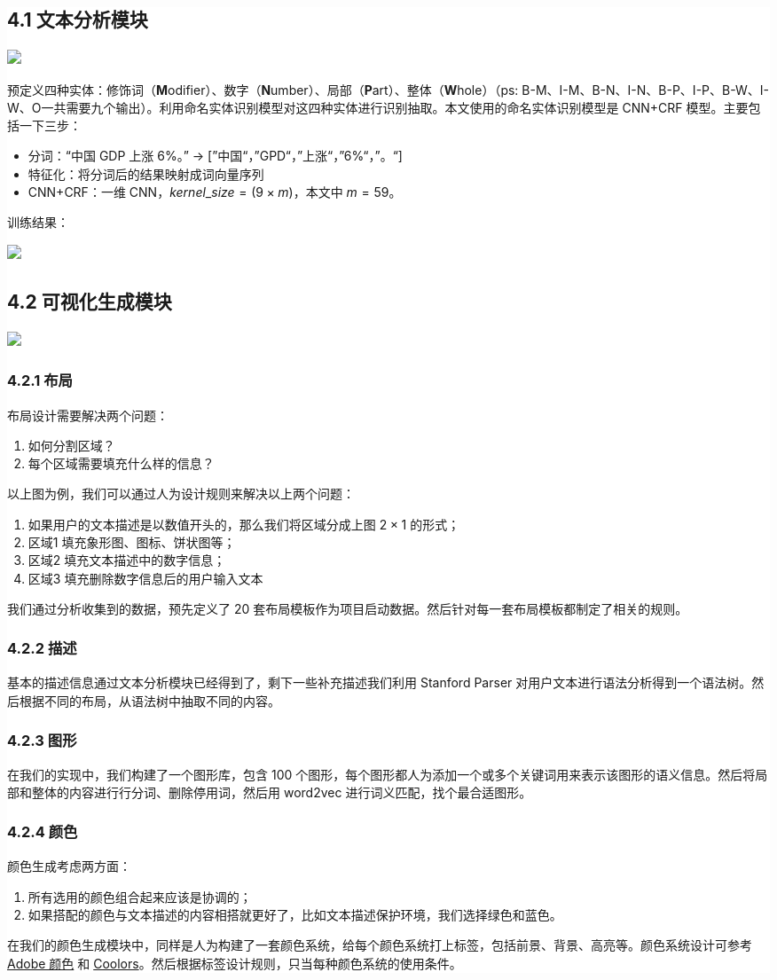 ## 4.1 文本分析模块

![](https://cdn.jsdelivr.net/gh/rogerspy/blog-imgs/20210318112525492.png)

预定义四种实体：修饰词（**M**odifier）、数字（**N**umber）、局部（**P**art）、整体（**W**hole）（ps: B-M、I-M、B-N、I-N、B-P、I-P、B-W、I-W、O一共需要九个输出）。利用命名实体识别模型对这四种实体进行识别抽取。本文使用的命名实体识别模型是 CNN+CRF 模型。主要包括一下三步：

-   分词：“中国 GDP 上涨 6%。” -> [”中国“，”GPD“，”上涨“，”6%“，”。“]
-   特征化：将分词后的结果映射成词向量序列
-   CNN+CRF：一维 CNN，$kernel\_size=(9\times m)$，本文中 $m=59$。

训练结果：

![](https://cdn.jsdelivr.net/gh/rogerspy/blog-imgs/20210318113057290.png)

## 4.2 可视化生成模块

![](https://cdn.jsdelivr.net/gh/rogerspy/blog-imgs/20210318114310942.png)

### 4.2.1 布局

布局设计需要解决两个问题：

1.  如何分割区域？
2.  每个区域需要填充什么样的信息？

以上图为例，我们可以通过人为设计规则来解决以上两个问题：

1.  如果用户的文本描述是以数值开头的，那么我们将区域分成上图 $2\times 1$ 的形式；
2.  区域1 填充象形图、图标、饼状图等；
3.  区域2 填充文本描述中的数字信息；
4.  区域3 填充删除数字信息后的用户输入文本

我们通过分析收集到的数据，预先定义了 20 套布局模板作为项目启动数据。然后针对每一套布局模板都制定了相关的规则。

### 4.2.2 描述

基本的描述信息通过文本分析模块已经得到了，剩下一些补充描述我们利用 Stanford Parser 对用户文本进行语法分析得到一个语法树。然后根据不同的布局，从语法树中抽取不同的内容。

### 4.2.3 图形

在我们的实现中，我们构建了一个图形库，包含 100 个图形，每个图形都人为添加一个或多个关键词用来表示该图形的语义信息。然后将局部和整体的内容进行行分词、删除停用词，然后用 word2vec 进行词义匹配，找个最合适图形。

### 4.2.4 颜色

颜色生成考虑两方面：

1.  所有选用的颜色组合起来应该是协调的；
2.  如果搭配的颜色与文本描述的内容相搭就更好了，比如文本描述保护环境，我们选择绿色和蓝色。

在我们的颜色生成模块中，同样是人为构建了一套颜色系统，给每个颜色系统打上标签，包括前景、背景、高亮等。颜色系统设计可参考 [Adobe 颜色](https://color.adobe.com) 和 [Coolors](https://coolors.co/browser)。然后根据标签设计规则，只当每种颜色系统的使用条件。
